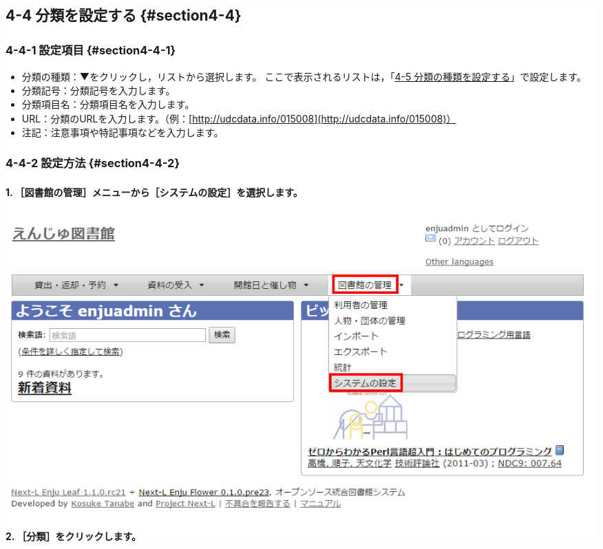 4-4 分類を設定する {#section4-4}
--------------------------------

### 4-4-1 設定項目 {#section4-4-1}

* 分類の種類：▼をクリックし，リストから選択します。  ここで表示されるリストは，「[4-5 分類の種類を設定する](#section4-5)」で設定します。
* 分類記号：分類記号を入力します。
* 分類項目名：分類項目名を入力します。
* URL：分類のURLを入力します。（例：[http://udcdata.info/015008](http://udcdata.info/015008)）
* 注記：注意事項や特記事項などを入力します。

### 4-4-2 設定方法 {#section4-4-2}

#### 1. ［図書館の管理］メニューから［システムの設定］を選択します。  

![システムの設定](../assets/images/image_system_setup.png)

#### 2. ［分類］をクリックします。  
